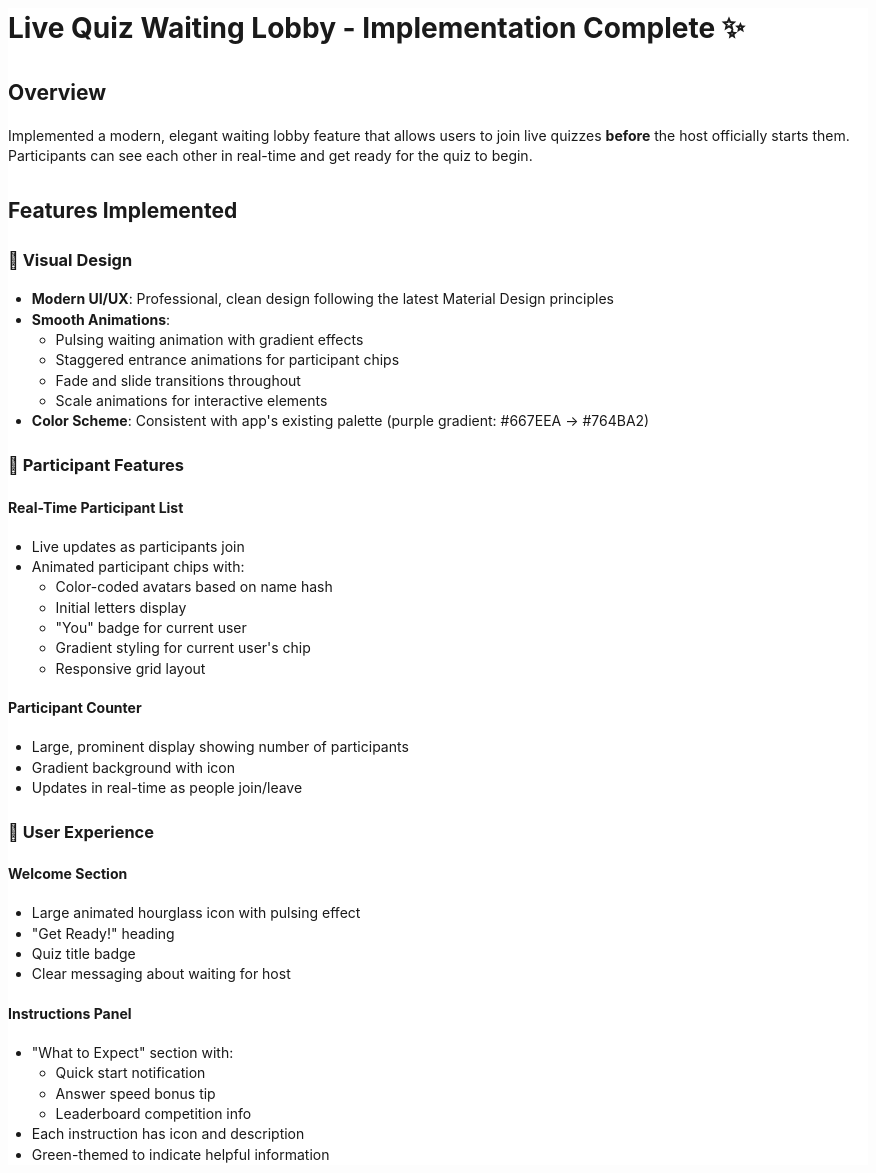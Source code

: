 # Live Quiz Waiting Lobby - Implementation Complete ✨

## Overview
Implemented a modern, elegant waiting lobby feature that allows users to join live quizzes **before** the host officially starts them. Participants can see each other in real-time and get ready for the quiz to begin.

## Features Implemented

### 🎨 **Visual Design**
- **Modern UI/UX**: Professional, clean design following the latest Material Design principles
- **Smooth Animations**: 
  - Pulsing waiting animation with gradient effects
  - Staggered entrance animations for participant chips
  - Fade and slide transitions throughout
  - Scale animations for interactive elements
- **Color Scheme**: Consistent with app's existing palette (purple gradient: #667EEA → #764BA2)

### 👥 **Participant Features**

#### Real-Time Participant List
- Live updates as participants join
- Animated participant chips with:
  - Color-coded avatars based on name hash
  - Initial letters display
  - "You" badge for current user
  - Gradient styling for current user's chip
  - Responsive grid layout

#### Participant Counter
- Large, prominent display showing number of participants
- Gradient background with icon
- Updates in real-time as people join/leave

### 📱 **User Experience**

#### Welcome Section
- Large animated hourglass icon with pulsing effect
- "Get Ready!" heading
- Quiz title badge
- Clear messaging about waiting for host

#### Instructions Panel
- "What to Expect" section with:
  - Quick start notification
  - Answer speed bonus tip
  - Leaderboard competition info
- Each instruction has icon and description
- Green-themed to indicate helpful information
